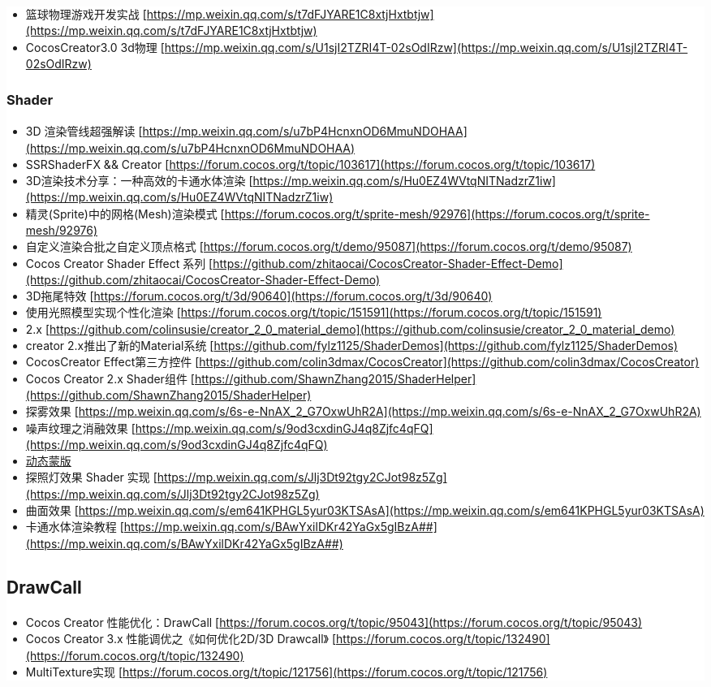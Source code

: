 * 篮球物理游戏开发实战 [https://mp.weixin.qq.com/s/t7dFJYARE1C8xtjHxtbtjw](https://mp.weixin.qq.com/s/t7dFJYARE1C8xtjHxtbtjw)
* CocosCreator3.0 3d物理 [https://mp.weixin.qq.com/s/U1sjI2TZRI4T-02sOdIRzw](https://mp.weixin.qq.com/s/U1sjI2TZRI4T-02sOdIRzw)
### Shader
* 3D 渲染管线超强解读 [https://mp.weixin.qq.com/s/u7bP4HcnxnOD6MmuNDOHAA](https://mp.weixin.qq.com/s/u7bP4HcnxnOD6MmuNDOHAA)
* SSRShaderFX && Creator [https://forum.cocos.org/t/topic/103617](https://forum.cocos.org/t/topic/103617)
* 3D渲染技术分享：一种高效的卡通水体渲染 [https://mp.weixin.qq.com/s/Hu0EZ4WVtqNITNadzrZ1iw](https://mp.weixin.qq.com/s/Hu0EZ4WVtqNITNadzrZ1iw)
* 精灵(Sprite)中的网格(Mesh)渲染模式 [https://forum.cocos.org/t/sprite-mesh/92976](https://forum.cocos.org/t/sprite-mesh/92976)
* 自定义渲染合批之自定义顶点格式 [https://forum.cocos.org/t/demo/95087](https://forum.cocos.org/t/demo/95087)
* Cocos Creator Shader Effect 系列 [https://github.com/zhitaocai/CocosCreator-Shader-Effect-Demo](https://github.com/zhitaocai/CocosCreator-Shader-Effect-Demo)
* 3D拖尾特效 [https://forum.cocos.org/t/3d/90640](https://forum.cocos.org/t/3d/90640)
* 使用光照模型实现个性化渲染 [https://forum.cocos.org/t/topic/151591](https://forum.cocos.org/t/topic/151591)
* 2.x [https://github.com/colinsusie/creator_2_0_material_demo](https://github.com/colinsusie/creator_2_0_material_demo)
* creator 2.x推出了新的Material系统 [https://github.com/fylz1125/ShaderDemos](https://github.com/fylz1125/ShaderDemos)
* CocosCreator Effect第三方控件 [https://github.com/colin3dmax/CocosCreator](https://github.com/colin3dmax/CocosCreator)
* Cocos Creator 2.x Shader组件 [https://github.com/ShawnZhang2015/ShaderHelper](https://github.com/ShawnZhang2015/ShaderHelper)
* 探雾效果 [https://mp.weixin.qq.com/s/6s-e-NnAX_2_G7OxwUhR2A](https://mp.weixin.qq.com/s/6s-e-NnAX_2_G7OxwUhR2A)
* 噪声纹理之消融效果 [https://mp.weixin.qq.com/s/9od3cxdinGJ4q8Zjfc4qFQ](https://mp.weixin.qq.com/s/9od3cxdinGJ4q8Zjfc4qFQ)
* [动态蒙版](https://mp.weixin.qq.com/s?__biz=MjM5ODAxNTM2NA==&mid=2659652865&idx=1&sn=aeb17ccf8d8a6090ba4060a87a03a6ce&chksm=bda28dea8ad504fcdd4ddfe2824450f56c190ee6eec7ccc8b2729b41fef42a89af8da1bdea14&mpshare=1&scene=1&srcid=09144aPxc5akR9NPM6SlnWXh&sharer_sharetime=1600093867114&sharer_shareid=72d91ec594c9b09c9e8422bf070130df&key=74c1d550118a3d2804ed839dd9145f0a36f07a2d2a227d94e5948e9722170155bd8d486cd609b868dea7c5b93fcf9eed8bf122c63dd15096393357bdc3554b0716cec25403e9732e7eb06800f44cb3ef8a50466f8a6aac83f3580bfd85e9ebe984a94d834facb8826f8d00d58f080e83035f637e1fe0c25e1f066023473eb7a4&ascene=1&uin=NDMyMTYyNjQw&devicetype=Windows+10+x64&version=62090529&lang=zh_CN&exportkey=ASRWGxgW1H3BDiZeKdmiOy8%3D&pass_ticket=u%2BKEpv0z16PSYQBo%2BODOZHm69bqxOixMAlIv3eI8tf7n0HjtLGvMa7VacI%2BOQ7H1&wx_header=0)
* 探照灯效果 Shader 实现 [https://mp.weixin.qq.com/s/Jlj3Dt92tgy2CJot98z5Zg](https://mp.weixin.qq.com/s/Jlj3Dt92tgy2CJot98z5Zg)
* 曲面效果 [https://mp.weixin.qq.com/s/em641KPHGL5yur03KTSAsA](https://mp.weixin.qq.com/s/em641KPHGL5yur03KTSAsA)
* 卡通水体渲染教程 [https://mp.weixin.qq.com/s/BAwYxilDKr42YaGx5gIBzA##](https://mp.weixin.qq.com/s/BAwYxilDKr42YaGx5gIBzA##)

## DrawCall
* Cocos Creator 性能优化：DrawCall [https://forum.cocos.org/t/topic/95043](https://forum.cocos.org/t/topic/95043)
* Cocos Creator 3.x 性能调优之《如何优化2D/3D Drawcall》 [https://forum.cocos.org/t/topic/132490](https://forum.cocos.org/t/topic/132490)
* MultiTexture实现 [https://forum.cocos.org/t/topic/121756](https://forum.cocos.org/t/topic/121756)

